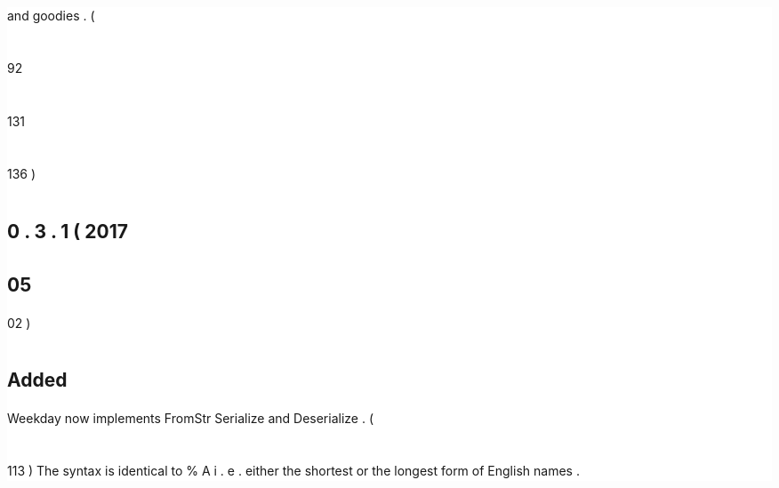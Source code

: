 and
goodies
.
(
#
92
#
131
#
136
)
#
#
0
.
3
.
1
(
2017
-
05
-
02
)
#
#
#
Added
-
Weekday
now
implements
FromStr
Serialize
and
Deserialize
.
(
#
113
)
The
syntax
is
identical
to
%
A
i
.
e
.
either
the
shortest
or
the
longest
form
of
English
names
.